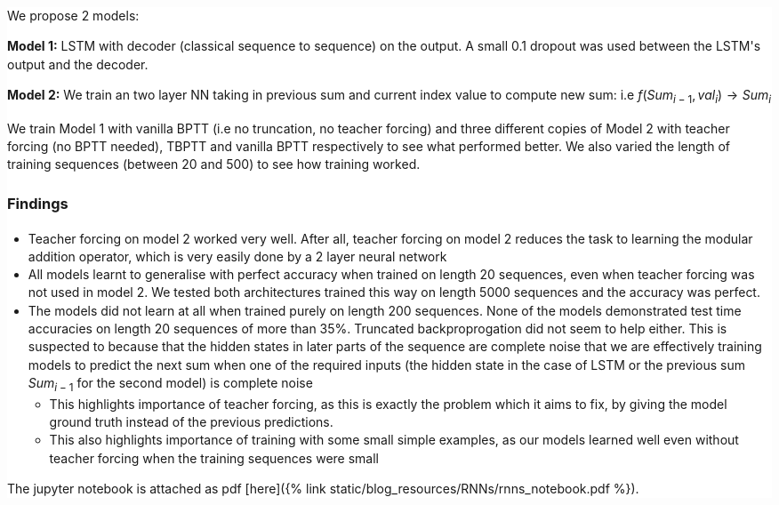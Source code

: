We propose 2 models:

**Model 1:** LSTM with decoder (classical sequence to sequence) on the output. A small 0.1 dropout was used between the LSTM's output and the decoder.

**Model 2:** We train an two layer NN taking in previous sum and current index value to compute new sum: i.e $f(Sum_{i-1}, val_i)\to Sum_i$     

We train Model 1 with vanilla BPTT (i.e no truncation, no teacher forcing) and three different copies of Model 2 with teacher forcing (no BPTT needed), TBPTT and vanilla BPTT respectively to see what performed better. We also varied the length of training sequences (between 20 and 500) to see how training worked.

### Findings
- Teacher forcing on model 2 worked very well. After all, teacher forcing on model 2 reduces the task to learning the modular addition operator, which is very easily done by a 2 layer neural network
- All models learnt to generalise with perfect accuracy when trained on length 20 sequences, even when teacher forcing was not used in model 2. We tested both architectures trained this way on length 5000 sequences and the accuracy was perfect.
- The models did not learn at all when trained purely on length 200 sequences. None of the models demonstrated test time accuracies on length 20 sequences of more than 35%. Truncated backproprogation did not seem to help either. This is suspected to because that the hidden states in later parts of the sequence are complete noise that we are effectively training models to predict the next sum when one of the required inputs (the hidden state in the case of LSTM or the previous sum $Sum_{i-1}$ for the second model) is complete noise
	- This highlights importance of teacher forcing, as this is exactly the problem which it aims to fix, by giving the model ground truth instead of the previous predictions.
	- This also highlights importance of training with some small simple examples, as our models learned well even without teacher forcing when the training sequences were small

The jupyter notebook is attached as pdf [here]({% link static/blog_resources/RNNs/rnns_notebook.pdf %}).
